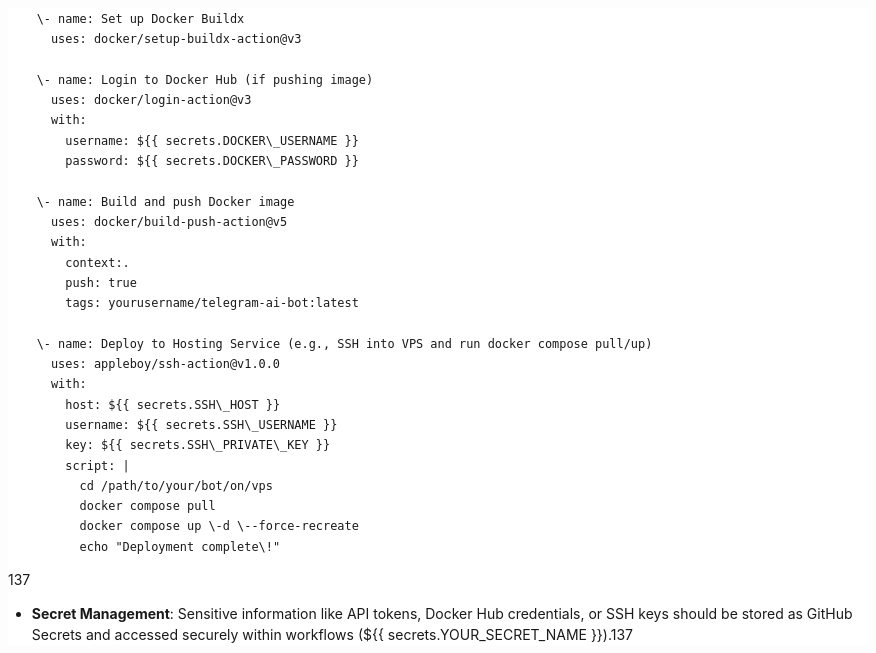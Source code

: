         \- name: Set up Docker Buildx  
          uses: docker/setup-buildx-action@v3

        \- name: Login to Docker Hub (if pushing image)  
          uses: docker/login-action@v3  
          with:  
            username: ${{ secrets.DOCKER\_USERNAME }}  
            password: ${{ secrets.DOCKER\_PASSWORD }}

        \- name: Build and push Docker image  
          uses: docker/build-push-action@v5  
          with:  
            context:.  
            push: true  
            tags: yourusername/telegram-ai-bot:latest

        \- name: Deploy to Hosting Service (e.g., SSH into VPS and run docker compose pull/up)  
          uses: appleboy/ssh-action@v1.0.0  
          with:  
            host: ${{ secrets.SSH\_HOST }}  
            username: ${{ secrets.SSH\_USERNAME }}  
            key: ${{ secrets.SSH\_PRIVATE\_KEY }}  
            script: |  
              cd /path/to/your/bot/on/vps  
              docker compose pull  
              docker compose up \-d \--force-recreate  
              echo "Deployment complete\!"

  137  
* **Secret Management**: Sensitive information like API tokens, Docker Hub credentials, or SSH keys should be stored as GitHub Secrets and accessed securely within workflows (${{ secrets.YOUR\_SECRET\_NAME }}).137


